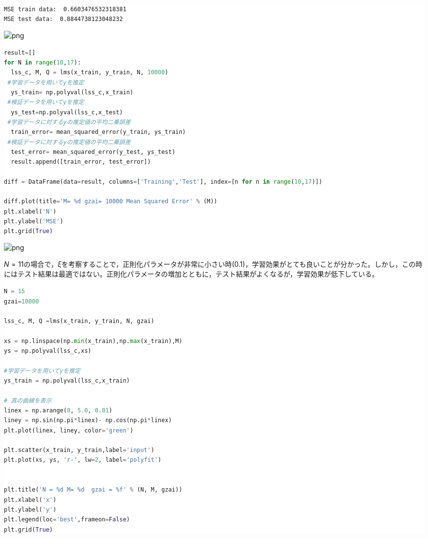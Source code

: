 
    MSE train data:  0.6603476532318381
    MSE test data:  0.8844738123048232
    


    
![png](output_27_1.png)
    



```python
result=[]
for N in range(10,17):
  lss_c, M, Q = lms(x_train, y_train, N, 10000)
 #学習データを用いてyを推定
  ys_train= np.polyval(lss_c,x_train)
 #検証データを用いてyを推定
  ys_test=np.polyval(lss_c,x_test)
 #学習データに対するyの推定値の平均二乗誤差
  train_error= mean_squared_error(y_train, ys_train)
 #検証データに対するyの推定値の平均二乗誤差
  test_error= mean_squared_error(y_test, ys_test)
  result.append([train_error, test_error])

diff = DataFrame(data=result, columns=['Training','Test'], index=[n for n in range(10,17)])

diff.plot(title='M= %d gzai= 10000 Mean Squared Error' % (M))
plt.xlabel('N')
plt.ylabel('MSE')
plt.grid(True)
```


    
![png](output_28_0.png)
    


$N=11$の場合で，$\xi$を考察することで，正則化パラメータが非常に小さい時(0.1)，学習効果がとても良いことが分かった。しかし，この時にはテスト結果は最適ではない。正則化パラメータの増加とともに，テスト結果がよくなるが，学習効果が低下している。


```python
N = 15
gzai=10000

lss_c, M, Q =lms(x_train, y_train, N, gzai)

xs = np.linspace(np.min(x_train),np.max(x_train),M)
ys = np.polyval(lss_c,xs)

#学習データを用いてyを推定
ys_train = np.polyval(lss_c,x_train)

# 真の曲線を表示
linex = np.arange(0, 5.0, 0.01)
liney = np.sin(np.pi*linex)- np.cos(np.pi*linex)
plt.plot(linex, liney, color='green')

plt.scatter(x_train, y_train,label='input')
plt.plot(xs, ys, 'r-', lw=2, label='polyfit')


plt.title('N = %d M= %d  gzai = %f' % (N, M, gzai))
plt.xlabel('x')
plt.ylabel('y')
plt.legend(loc='best',frameon=False)
plt.grid(True)

```